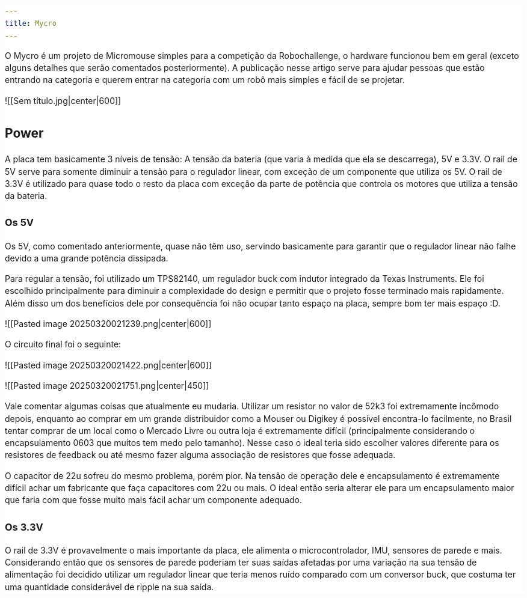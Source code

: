 ```yaml
---
title: Mycro
---
```

O Mycro é um projeto de Micromouse simples para a competição da Robochallenge, o hardware funcionou bem em geral (exceto alguns detalhes que serão comentados posteriormente). A publicação nesse artigo serve para ajudar pessoas que estão entrando na categoria e querem entrar na categoria com um robô mais simples e fácil de se projetar.

![[Sem título.jpg|center|600]]
## Power 
A placa tem basicamente 3 níveis de tensão: A tensão da bateria (que varia à medida que ela se descarrega), 5V e 3.3V. O rail de 5V serve para somente diminuir a tensão para o regulador linear, com exceção de um componente que utiliza os 5V. O rail de 3.3V é utilizado para quase todo o resto da placa com exceção da parte de potência que controla os motores que utiliza a tensão da bateria.
### Os 5V
Os 5V, como comentado anteriormente, quase não têm uso, servindo basicamente para garantir que o regulador linear não falhe devido a uma grande potência dissipada.

Para regular a tensão, foi utilizado um TPS82140, um regulador buck com indutor integrado da Texas Instruments. Ele foi escolhido principalmente para diminuir a complexidade do design e permitir que o projeto fosse terminado mais rapidamente. Além disso um dos benefícios dele por consequência foi não ocupar tanto espaço na placa, sempre bom ter mais espaço :D.

![[Pasted image 20250320021239.png|center|600]]

O circuito final foi o seguinte: 

![[Pasted image 20250320021422.png|center|600]]

![[Pasted image 20250320021751.png|center|450]]

Vale comentar algumas coisas que atualmente eu mudaria. Utilizar um resistor no valor de 52k3 foi extremamente incômodo depois, enquanto ao comprar em um grande distribuidor como a Mouser ou Digikey é possível encontra-lo facilmente, no Brasil tentar comprar de um local como o Mercado Livre ou outra loja é extremamente difícil (principalmente considerando o encapsulamento 0603 que muitos tem medo pelo tamanho). Nesse caso o ideal teria sido escolher valores diferente para os resistores de feedback ou até mesmo fazer alguma associação de resistores que fosse adequada.

O capacitor de 22u sofreu do mesmo problema, porém pior. Na tensão de operação dele e encapsulamento é extremamente difícil achar um fabricante que faça capacitores com 22u ou mais. O ideal então seria alterar ele para um encapsulamento maior que faria com que fosse muito mais fácil achar um componente adequado.

### Os 3.3V
O rail de 3.3V é provavelmente o mais importante da placa, ele alimenta o microcontrolador, IMU, sensores de parede e mais. Considerando então que os sensores de parede poderiam ter suas saídas afetadas por uma variação na sua tensão de alimentação foi decidido utilizar um regulador linear que teria menos ruído comparado com um conversor buck, que costuma ter uma quantidade considerável de ripple na sua saída.
